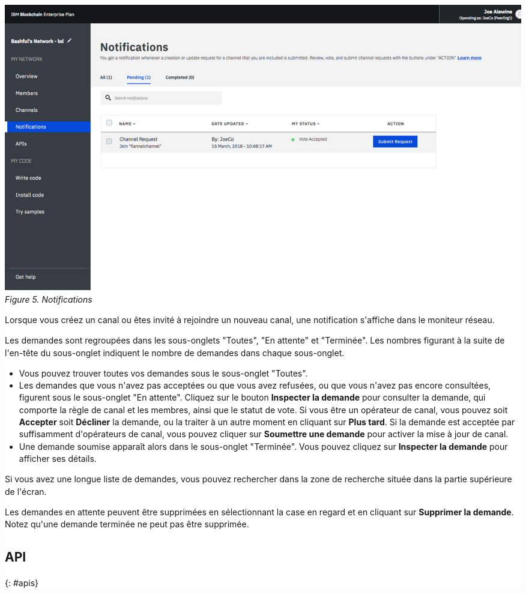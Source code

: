 ![Notifications](images/notifications.png "Notifications")
*Figure 5. Notifications*

Lorsque vous créez un canal ou êtes invité à rejoindre un nouveau canal, une notification s'affiche dans le moniteur réseau.

Les demandes sont regroupées dans les sous-onglets "Toutes", "En attente" et "Terminée". Les nombres figurant à la suite de l'en-tête du sous-onglet indiquent le nombre de demandes dans chaque sous-onglet.
   * Vous pouvez trouver toutes vos demandes sous le sous-onglet "Toutes".
   * Les demandes que vous n'avez pas acceptées ou que vous avez refusées, ou que vous n'avez pas encore consultées, figurent sous le sous-onglet "En attente". Cliquez sur le bouton **Inspecter la demande** pour consulter la demande, qui comporte la règle de canal et les membres, ainsi que le statut de vote. Si vous être un opérateur de canal, vous pouvez soit **Accepter** soit **Décliner** la demande, ou la traiter à un autre moment en cliquant sur **Plus tard**. Si la demande est acceptée par suffisamment d'opérateurs de canal, vous pouvez cliquer sur **Soumettre une demande** pour activer la mise à jour de canal.
   * Une demande soumise apparaît alors dans le sous-onglet "Terminée".  Vous pouvez cliquez sur **Inspecter la demande** pour afficher ses détails.

Si vous avez une longue liste de demandes, vous pouvez rechercher dans la zone de recherche située dans la partie supérieure de l'écran.

Les demandes en attente peuvent être supprimées en sélectionnant la case en regard et en cliquant sur **Supprimer la demande**. Notez qu'une demande terminée ne peut pas être supprimée.


## API
{: #apis}
